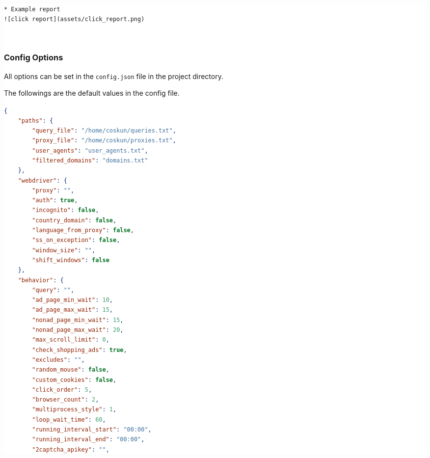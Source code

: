    * Example report
    ![click report](assets/click_report.png)

<br>

### Config Options

All options can be set in the `config.json` file in the project directory.

The followings are the default values in the config file.

```json
{
    "paths": {
        "query_file": "/home/coskun/queries.txt",
        "proxy_file": "/home/coskun/proxies.txt",
        "user_agents": "user_agents.txt",
        "filtered_domains": "domains.txt"
    },
    "webdriver": {
        "proxy": "",
        "auth": true,
        "incognito": false,
        "country_domain": false,
        "language_from_proxy": false,
        "ss_on_exception": false,
        "window_size": "",
        "shift_windows": false
    },
    "behavior": {
        "query": "",
        "ad_page_min_wait": 10,
        "ad_page_max_wait": 15,
        "nonad_page_min_wait": 15,
        "nonad_page_max_wait": 20,
        "max_scroll_limit": 0,
        "check_shopping_ads": true,
        "excludes": "",
        "random_mouse": false,
        "custom_cookies": false,
        "click_order": 5,
        "browser_count": 2,
        "multiprocess_style": 1,
        "loop_wait_time": 60,
        "running_interval_start": "00:00",
        "running_interval_end": "00:00",
        "2captcha_apikey": "",
```